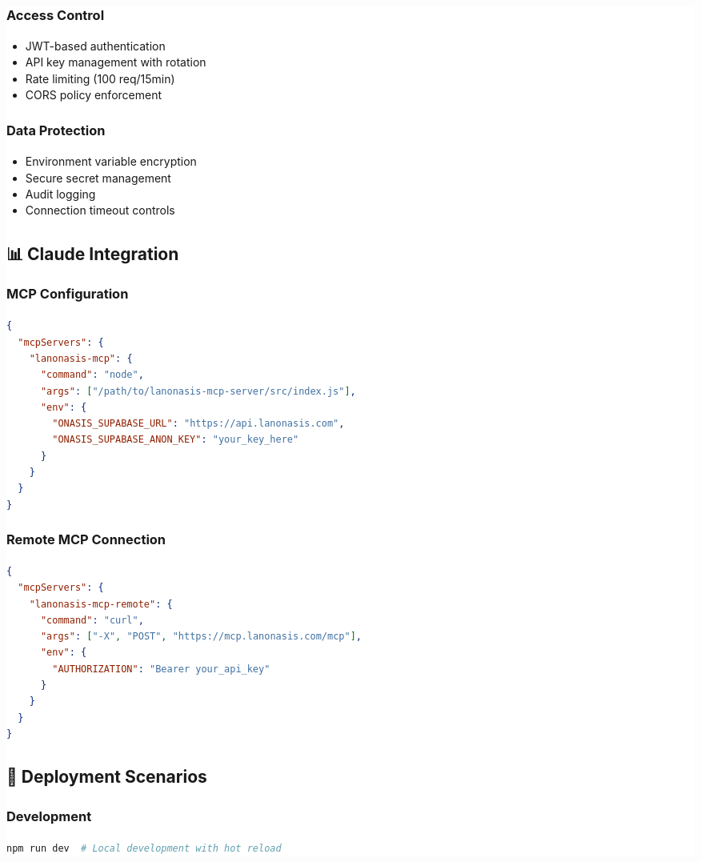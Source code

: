 ### **Access Control**
- JWT-based authentication
- API key management with rotation
- Rate limiting (100 req/15min)
- CORS policy enforcement

### **Data Protection**
- Environment variable encryption
- Secure secret management  
- Audit logging
- Connection timeout controls

## 📊 Claude Integration

### **MCP Configuration**
```json
{
  "mcpServers": {
    "lanonasis-mcp": {
      "command": "node",
      "args": ["/path/to/lanonasis-mcp-server/src/index.js"],
      "env": {
        "ONASIS_SUPABASE_URL": "https://api.lanonasis.com",
        "ONASIS_SUPABASE_ANON_KEY": "your_key_here"
      }
    }
  }
}
```

### **Remote MCP Connection**
```json
{
  "mcpServers": {
    "lanonasis-mcp-remote": {
      "command": "curl",
      "args": ["-X", "POST", "https://mcp.lanonasis.com/mcp"],
      "env": {
        "AUTHORIZATION": "Bearer your_api_key"
      }
    }
  }
}
```

## 🚀 Deployment Scenarios

### **Development**
```bash
npm run dev  # Local development with hot reload
```
